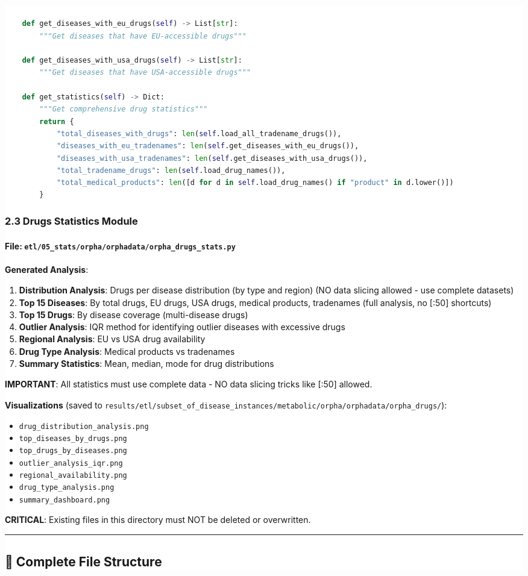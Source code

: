```python
        
    def get_diseases_with_eu_drugs(self) -> List[str]:
        """Get diseases that have EU-accessible drugs"""
        
    def get_diseases_with_usa_drugs(self) -> List[str]:
        """Get diseases that have USA-accessible drugs"""
        
    def get_statistics(self) -> Dict:
        """Get comprehensive drug statistics"""
        return {
            "total_diseases_with_drugs": len(self.load_all_tradename_drugs()),
            "diseases_with_eu_tradenames": len(self.get_diseases_with_eu_drugs()),
            "diseases_with_usa_tradenames": len(self.get_diseases_with_usa_drugs()),
            "total_tradename_drugs": len(self.load_drug_names()),
            "total_medical_products": len([d for d in self.load_drug_names() if "product" in d.lower()])
        }
```

### 2.3 Drugs Statistics Module

#### **File**: `etl/05_stats/orpha/orphadata/orpha_drugs_stats.py`

**Generated Analysis**:
1. **Distribution Analysis**: Drugs per disease distribution (by type and region) (NO data slicing allowed - use complete datasets)
2. **Top 15 Diseases**: By total drugs, EU drugs, USA drugs, medical products, tradenames (full analysis, no [:50] shortcuts)
3. **Top 15 Drugs**: By disease coverage (multi-disease drugs)
4. **Outlier Analysis**: IQR method for identifying outlier diseases with excessive drugs
5. **Regional Analysis**: EU vs USA drug availability
6. **Drug Type Analysis**: Medical products vs tradenames
7. **Summary Statistics**: Mean, median, mode for drug distributions

**IMPORTANT**: All statistics must use complete data - NO data slicing tricks like [:50] allowed.

**Visualizations** (saved to `results/etl/subset_of_disease_instances/metabolic/orpha/orphadata/orpha_drugs/`):
- `drug_distribution_analysis.png`
- `top_diseases_by_drugs.png`
- `top_drugs_by_diseases.png`
- `outlier_analysis_iqr.png`
- `regional_availability.png`
- `drug_type_analysis.png`
- `summary_dashboard.png`

**CRITICAL**: Existing files in this directory must NOT be deleted or overwritten.

---


## 📁 Complete File Structure
